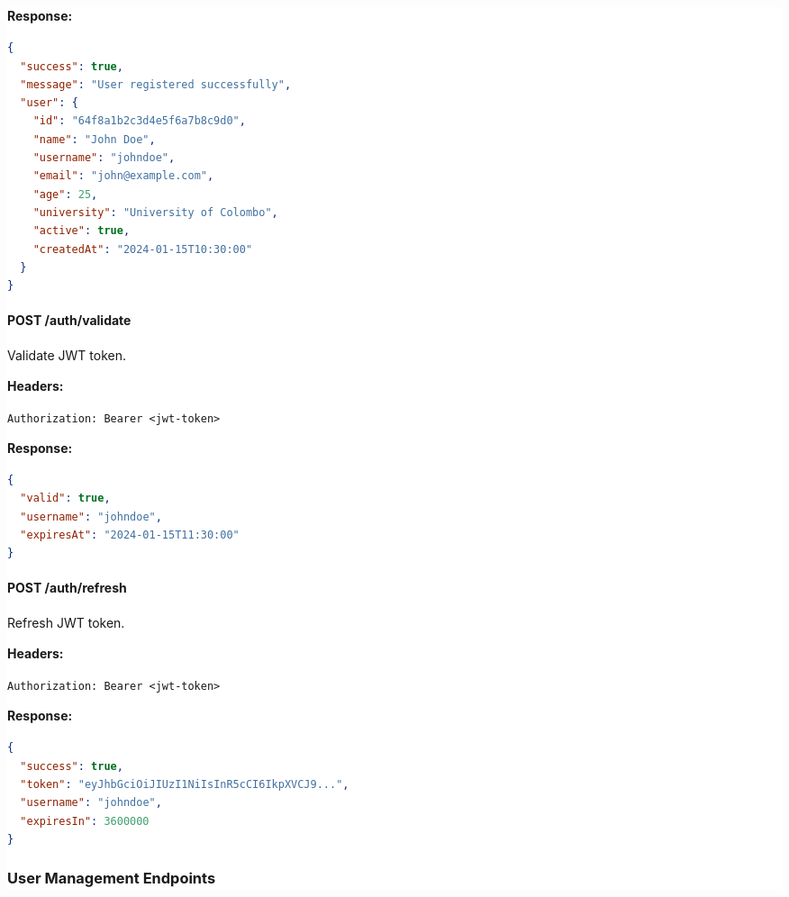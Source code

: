 **Response:**
```json
{
  "success": true,
  "message": "User registered successfully",
  "user": {
    "id": "64f8a1b2c3d4e5f6a7b8c9d0",
    "name": "John Doe",
    "username": "johndoe",
    "email": "john@example.com",
    "age": 25,
    "university": "University of Colombo",
    "active": true,
    "createdAt": "2024-01-15T10:30:00"
  }
}
```

#### POST /auth/validate
Validate JWT token.

**Headers:**
```
Authorization: Bearer <jwt-token>
```

**Response:**
```json
{
  "valid": true,
  "username": "johndoe",
  "expiresAt": "2024-01-15T11:30:00"
}
```

#### POST /auth/refresh
Refresh JWT token.

**Headers:**
```
Authorization: Bearer <jwt-token>
```

**Response:**
```json
{
  "success": true,
  "token": "eyJhbGciOiJIUzI1NiIsInR5cCI6IkpXVCJ9...",
  "username": "johndoe",
  "expiresIn": 3600000
}
```

### User Management Endpoints
